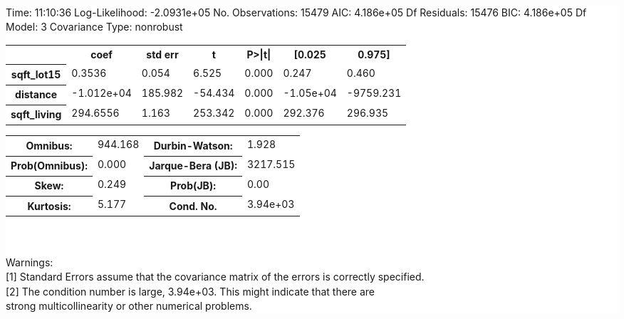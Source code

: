 </tr>
<tr>
  <th>Time:</th>                 <td>11:10:36</td>     <th>  Log-Likelihood:    </th>          <td>-2.0931e+05</td>
</tr>
<tr>
  <th>No. Observations:</th>      <td> 15479</td>      <th>  AIC:               </th>           <td>4.186e+05</td> 
</tr>
<tr>
  <th>Df Residuals:</th>          <td> 15476</td>      <th>  BIC:               </th>           <td>4.186e+05</td> 
</tr>
<tr>
  <th>Df Model:</th>              <td>     3</td>      <th>                     </th>               <td> </td>     
</tr>
<tr>
  <th>Covariance Type:</th>      <td>nonrobust</td>    <th>                     </th>               <td> </td>     
</tr>
</table>
<table class="simpletable">
<tr>
       <td></td>          <th>coef</th>     <th>std err</th>      <th>t</th>      <th>P>|t|</th>  <th>[0.025</th>    <th>0.975]</th>  
</tr>
<tr>
  <th>sqft_lot15</th>  <td>    0.3536</td> <td>    0.054</td> <td>    6.525</td> <td> 0.000</td> <td>    0.247</td> <td>    0.460</td>
</tr>
<tr>
  <th>distance</th>    <td>-1.012e+04</td> <td>  185.982</td> <td>  -54.434</td> <td> 0.000</td> <td>-1.05e+04</td> <td>-9759.231</td>
</tr>
<tr>
  <th>sqft_living</th> <td>  294.6556</td> <td>    1.163</td> <td>  253.342</td> <td> 0.000</td> <td>  292.376</td> <td>  296.935</td>
</tr>
</table>
<table class="simpletable">
<tr>
  <th>Omnibus:</th>       <td>944.168</td> <th>  Durbin-Watson:     </th> <td>   1.928</td>
</tr>
<tr>
  <th>Prob(Omnibus):</th> <td> 0.000</td>  <th>  Jarque-Bera (JB):  </th> <td>3217.515</td>
</tr>
<tr>
  <th>Skew:</th>          <td> 0.249</td>  <th>  Prob(JB):          </th> <td>    0.00</td>
</tr>
<tr>
  <th>Kurtosis:</th>      <td> 5.177</td>  <th>  Cond. No.          </th> <td>3.94e+03</td>
</tr>
</table><br/><br/>Warnings:<br/>[1] Standard Errors assume that the covariance matrix of the errors is correctly specified.<br/>[2] The condition number is large, 3.94e+03. This might indicate that there are<br/>strong multicollinearity or other numerical problems.
